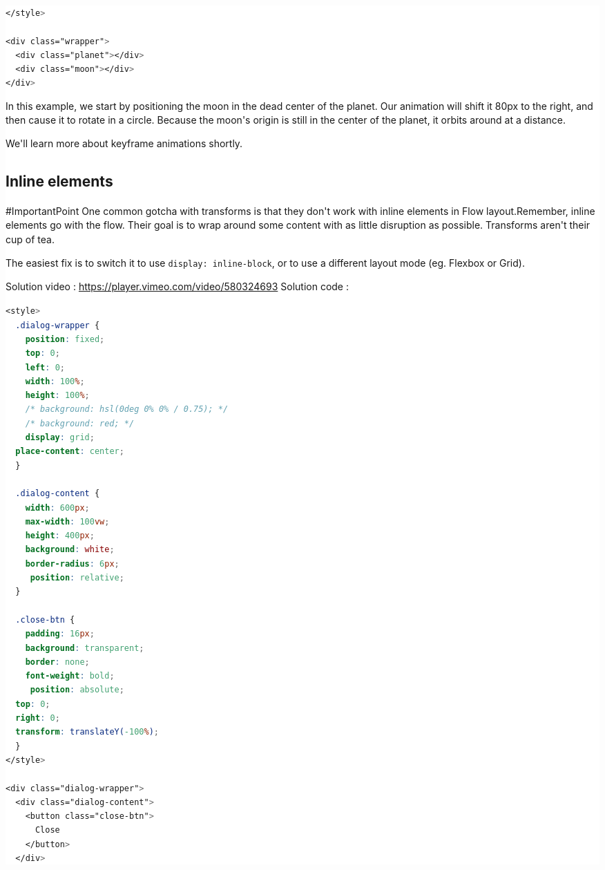 ```css
</style>

<div class="wrapper">
  <div class="planet"></div>
  <div class="moon"></div>
</div>
```
In this example, we start by positioning the moon in the dead center of the planet. Our animation will shift it 80px to the right, and then cause it to rotate in a circle. Because the moon's origin is still in the center of the planet, it orbits around at a distance.

We'll learn more about keyframe animations shortly.
## Inline elements

#ImportantPoint One common gotcha with transforms is that they don't work with inline elements in Flow layout.Remember, inline elements go with the flow. Their goal is to wrap around some content with as little disruption as possible. Transforms aren't their cup of tea.

The easiest fix is to switch it to use `display: inline-block`, or to use a different layout mode (eg. Flexbox or Grid).

Solution video : https://player.vimeo.com/video/580324693
Solution code : 
```css
<style>
  .dialog-wrapper {
    position: fixed;
    top: 0;
    left: 0;
    width: 100%;
    height: 100%;
    /* background: hsl(0deg 0% 0% / 0.75); */
    /* background: red; */
    display: grid;
  place-content: center;
  }

  .dialog-content {
    width: 600px;
    max-width: 100vw;
    height: 400px;
    background: white;
    border-radius: 6px;
     position: relative;
  }

  .close-btn {
    padding: 16px;
    background: transparent;
    border: none;
    font-weight: bold;
     position: absolute;
  top: 0;
  right: 0;
  transform: translateY(-100%);
  }
</style>

<div class="dialog-wrapper">
  <div class="dialog-content">
    <button class="close-btn">
      Close
    </button>
  </div>
```